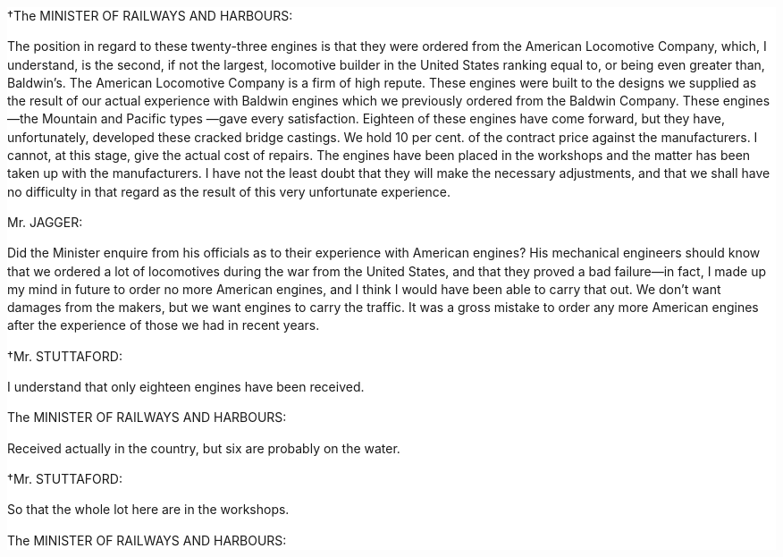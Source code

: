 </speech>

<speech by="#minister_of_railways_and_harbours">

<from>†The <person refersTo="hansard_za">MINISTER OF RAILWAYS AND HARBOURS</person>:</from>

<p>The position in regard to these twenty-three engines is that they were ordered from the American Locomotive Company, which, I understand, is the second, if not the largest, locomotive builder in the United States ranking equal to, or being even greater than, Baldwin&#x2019;s. The American Locomotive Company is a firm of high repute. These engines were built to the designs we supplied as the result of our actual experience with Baldwin engines which we previously ordered from the Baldwin Company. These engines&#x2014;the Mountain and Pacific types &#x2014;gave every satisfaction. Eighteen of these engines have come forward, but they have, unfortunately, developed these cracked bridge castings. We hold 10 per cent. of the contract price against the manufacturers. I cannot, at this stage, give the actual cost of repairs. The engines have been placed in the workshops and the matter has been taken up with the manufacturers. I have not the least doubt that they will make the necessary adjustments, and that we shall have no difficulty in that regard as the result of this very unfortunate experience.</p>

</speech>

<speech by="#jagger">

<from>Mr. <person refersTo="hansard_za">JAGGER</person>:</from>

<p>Did the Minister enquire from his officials as to their experience with American engines? His mechanical engineers should know that we ordered a lot of locomotives during the war from the United States, and that they proved a bad failure&#x2014;in fact, I made up my mind in future to order no more American engines, and I think I would have been able to carry that out. We don&#x2019;t want damages from the makers, but we want engines to carry the traffic. It was a gross mistake to order any more American engines after the experience of those we had in recent years.</p>

</speech>

<speech by="#stuttaford">

<from>†Mr. <person refersTo="hansard_za">STUTTAFORD</person>:</from>

<p>I understand that only eighteen engines have been received.</p>

</speech>

<speech by="#minister_of_railways_and_harbours">

<from>The <person refersTo="hansard_za">MINISTER OF RAILWAYS AND HARBOURS</person>:</from>

<p>Received actually in the country, but six are probably on the water.</p>

</speech>

<speech by="#stuttaford">

<from>†Mr. <person refersTo="hansard_za">STUTTAFORD</person>:</from>

<p>So that the whole lot here are in the workshops.</p>

</speech>

<speech by="#minister_of_railways_and_harbours">

<from>The <person refersTo="hansard_za">MINISTER OF RAILWAYS AND HARBOURS</person>:</from>

